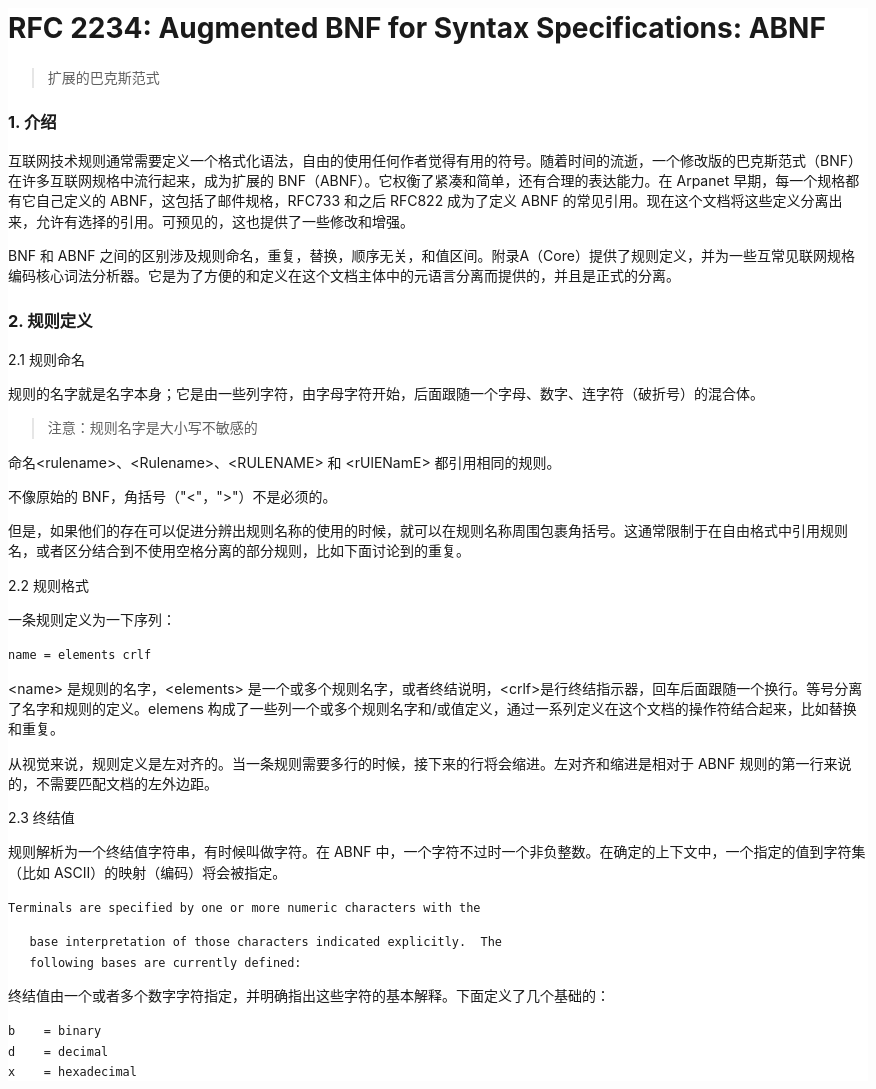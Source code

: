 # RFC 2234: Augmented BNF for Syntax Specifications: ABNF

> 扩展的巴克斯范式

### 1. 介绍

互联网技术规则通常需要定义一个格式化语法，自由的使用任何作者觉得有用的符号。随着时间的流逝，一个修改版的巴克斯范式（BNF）在许多互联网规格中流行起来，成为扩展的 BNF（ABNF）。它权衡了紧凑和简单，还有合理的表达能力。在 Arpanet 早期，每一个规格都有它自己定义的 ABNF，这包括了邮件规格，RFC733 和之后 RFC822 成为了定义 ABNF 的常见引用。现在这个文档将这些定义分离出来，允许有选择的引用。可预见的，这也提供了一些修改和增强。

BNF 和 ABNF 之间的区别涉及规则命名，重复，替换，顺序无关，和值区间。附录A（Core）提供了规则定义，并为一些互常见联网规格编码核心词法分析器。它是为了方便的和定义在这个文档主体中的元语言分离而提供的，并且是正式的分离。

### 2. 规则定义

2.1 规则命名

规则的名字就是名字本身；它是由一些列字符，由字母字符开始，后面跟随一个字母、数字、连字符（破折号）的混合体。

> 注意：规则名字是大小写不敏感的

命名&lt;rulename&gt;、&lt;Rulename&gt;、&lt;RULENAME&gt; 和 &lt;rUlENamE&gt; 都引用相同的规则。

不像原始的 BNF，角括号（"&lt;"，"&gt;"）不是必须的。

但是，如果他们的存在可以促进分辨出规则名称的使用的时候，就可以在规则名称周围包裹角括号。这通常限制于在自由格式中引用规则名，或者区分结合到不使用空格分离的部分规则，比如下面讨论到的重复。

2.2 规则格式

一条规则定义为一下序列：

```
name = elements crlf
```

&lt;name&gt; 是规则的名字，&lt;elements&gt; 是一个或多个规则名字，或者终结说明，&lt;crlf&gt;是行终结指示器，回车后面跟随一个换行。等号分离了名字和规则的定义。elemens 构成了一些列一个或多个规则名字和/或值定义，通过一系列定义在这个文档的操作符结合起来，比如替换和重复。

从视觉来说，规则定义是左对齐的。当一条规则需要多行的时候，接下来的行将会缩进。左对齐和缩进是相对于 ABNF 规则的第一行来说的，不需要匹配文档的左外边距。

2.3 终结值

规则解析为一个终结值字符串，有时候叫做字符。在 ABNF 中，一个字符不过时一个非负整数。在确定的上下文中，一个指定的值到字符集（比如 ASCII）的映射（编码）将会被指定。

```
Terminals are specified by one or more numeric characters with the
```

```
   base interpretation of those characters indicated explicitly.  The
   following bases are currently defined:
```

终结值由一个或者多个数字字符指定，并明确指出这些字符的基本解释。下面定义了几个基础的：

```
b    = binary
d    = decimal
x    = hexadecimal
```
